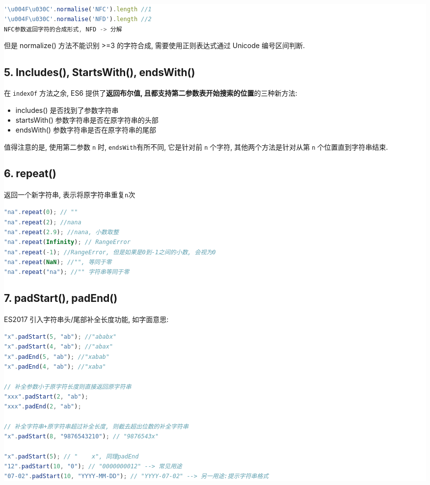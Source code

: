 ```js
'\u004F\u030C'.normalise('NFC').length //1
'\u004F\u030C'.normalise('NFD').length //2
NFC参数返回字符的合成形式, NFD -> 分解
```

但是 normalize() 方法不能识别 >=3 的字符合成, 需要使用正则表达式通过 Unicode 编号区间判断.

## 5. Includes(), StartsWith(), endsWith()

在 `indexOf` 方法之余, ES6 提供了**返回布尔值, 且都支持第二参数表开始搜索的位置**的三种新方法:

- includes() 是否找到了参数字符串
- startsWith() 参数字符串是否在原字符串的头部
- endsWith() 参数字符串是否在原字符串的尾部

值得注意的是, 使用第二参数 `n` 时, `endsWith`有所不同, 它是针对前 `n` 个字符, 其他两个方法是针对从第 `n` 个位置直到字符串结束.

## 6. repeat()

返回一个新字符串, 表示将原字符串重复`n`次

```js
"na".repeat(0); // ""
"na".repeat(2); //nana
"na".repeat(2.9); //nana, 小数取整
"na".repeat(Infinity); // RangeError
"na".repeat(-1); //RangeError, 但是如果是0到-1之间的小数, 会视为0
"na".repeat(NaN); //"", 等同于零
"na".repeat("na"); //"" 字符串等同于零
```

## 7. padStart(), padEnd()

ES2017 引入字符串头/尾部补全长度功能, 如字面意思:

```js
"x".padStart(5, "ab"); //"ababx"
"x".padStart(4, "ab"); //"abax"
"x".padEnd(5, "ab"); //"xabab"
"x".padEnd(4, "ab"); //"xaba"

// 补全参数小于原字符长度则直接返回原字符串
"xxx".padStart(2, "ab");
"xxx".padEnd(2, "ab");

// 补全字符串+原字符串超过补全长度, 则截去超出位数的补全字符串
"x".padStart(8, "9876543210"); // "9876543x"

"x".padStart(5); // "    x", 同理padEnd
"12".padStart(10, "0"); // "0000000012" --> 常见用途
"07-02".padStart(10, "YYYY-MM-DD"); // "YYYY-07-02" --> 另一用途:提示字符串格式
```
